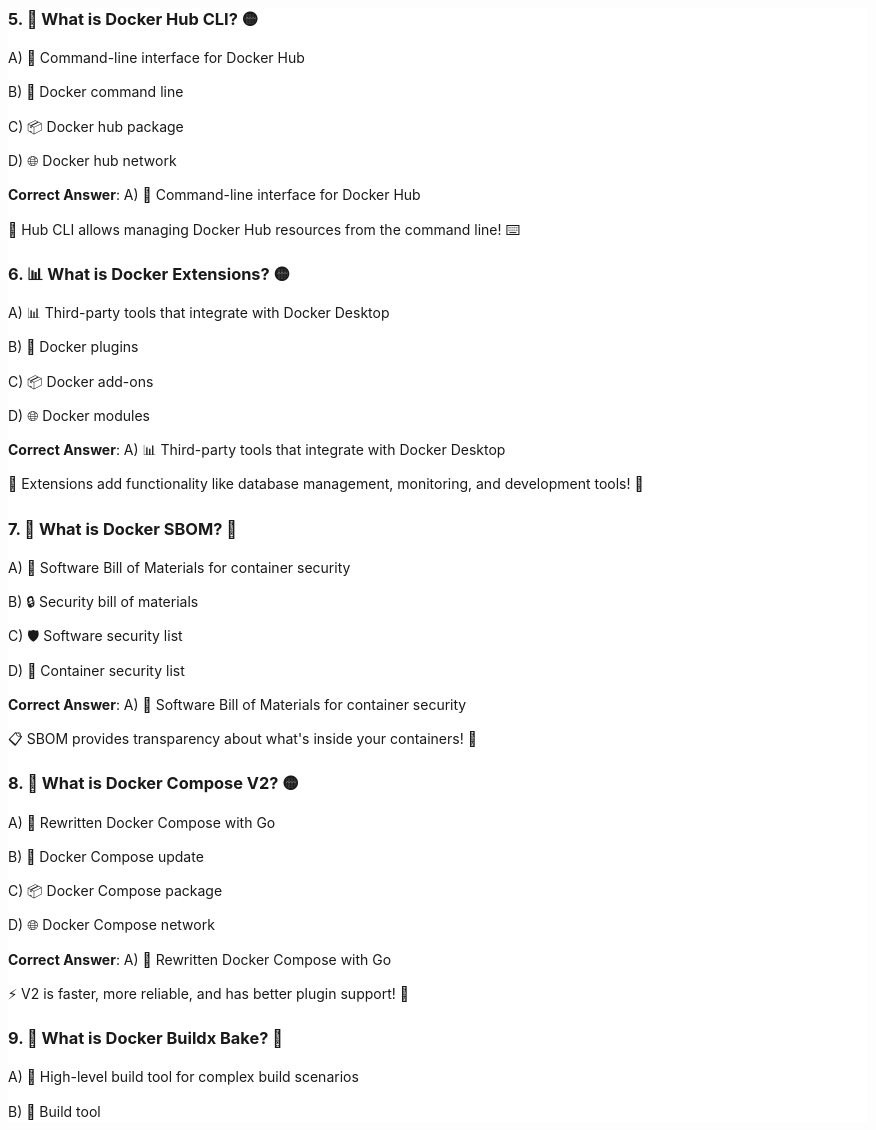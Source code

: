 ### 5. 🔄 What is Docker Hub CLI? 🟡

A) 🔄 Command-line interface for Docker Hub

B) 🔧 Docker command line

C) 📦 Docker hub package

D) 🌐 Docker hub network

**Correct Answer**: A) 🔄 Command-line interface for Docker Hub

📱 Hub CLI allows managing Docker Hub resources from the command line! ⌨️

### 6. 📊 What is Docker Extensions? 🟡

A) 📊 Third-party tools that integrate with Docker Desktop

B) 🔧 Docker plugins

C) 📦 Docker add-ons

D) 🌐 Docker modules

**Correct Answer**: A) 📊 Third-party tools that integrate with Docker Desktop

🔌 Extensions add functionality like database management, monitoring, and development tools! 🧩

### 7. 🔐 What is Docker SBOM? 🔴

A) 🔐 Software Bill of Materials for container security

B) 🔒 Security bill of materials

C) 🛡️ Software security list

D) 🔑 Container security list

**Correct Answer**: A) 🔐 Software Bill of Materials for container security

📋 SBOM provides transparency about what's inside your containers! 📄

### 8. 🎯 What is Docker Compose V2? 🟡

A) 🎯 Rewritten Docker Compose with Go

B) 🔧 Docker Compose update

C) 📦 Docker Compose package

D) 🌐 Docker Compose network

**Correct Answer**: A) 🎯 Rewritten Docker Compose with Go

⚡ V2 is faster, more reliable, and has better plugin support! 🚀

### 9. 🔄 What is Docker Buildx Bake? 🔴

A) 🔄 High-level build tool for complex build scenarios

B) 🔧 Build tool
